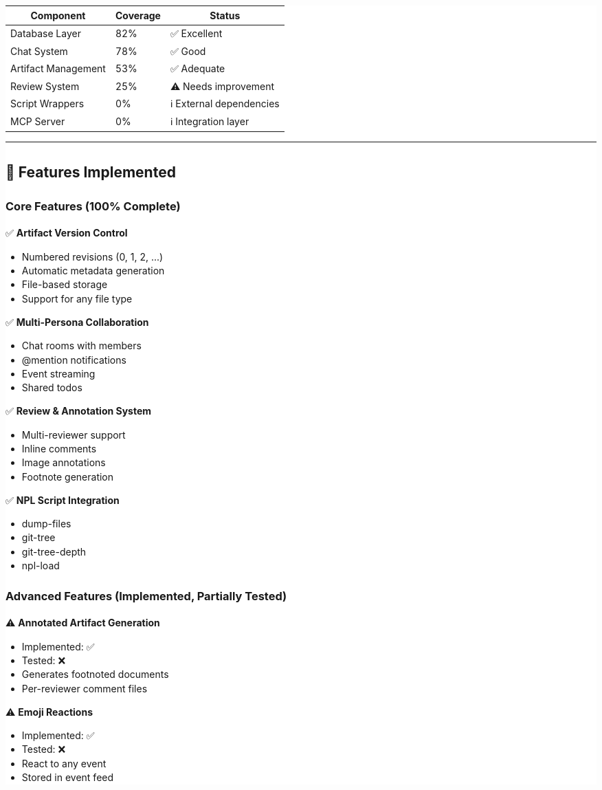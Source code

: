 | Component | Coverage | Status |
|-----------|----------|--------|
| Database Layer | 82% | ✅ Excellent |
| Chat System | 78% | ✅ Good |
| Artifact Management | 53% | ✅ Adequate |
| Review System | 25% | ⚠️ Needs improvement |
| Script Wrappers | 0% | ℹ️ External dependencies |
| MCP Server | 0% | ℹ️ Integration layer |

---

## 🚀 Features Implemented

### Core Features (100% Complete)

✅ **Artifact Version Control**
- Numbered revisions (0, 1, 2, ...)
- Automatic metadata generation
- File-based storage
- Support for any file type

✅ **Multi-Persona Collaboration**
- Chat rooms with members
- @mention notifications
- Event streaming
- Shared todos

✅ **Review & Annotation System**
- Multi-reviewer support
- Inline comments
- Image annotations
- Footnote generation

✅ **NPL Script Integration**
- dump-files
- git-tree
- git-tree-depth
- npl-load

### Advanced Features (Implemented, Partially Tested)

⚠️ **Annotated Artifact Generation**
- Implemented: ✅
- Tested: ❌
- Generates footnoted documents
- Per-reviewer comment files

⚠️ **Emoji Reactions**
- Implemented: ✅
- Tested: ❌
- React to any event
- Stored in event feed
